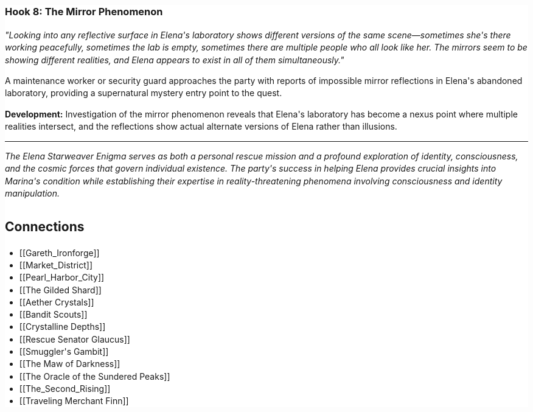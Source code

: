 ### Hook 8: The Mirror Phenomenon
*"Looking into any reflective surface in Elena's laboratory shows different versions of the same scene—sometimes she's there working peacefully, sometimes the lab is empty, sometimes there are multiple people who all look like her. The mirrors seem to be showing different realities, and Elena appears to exist in all of them simultaneously."*

A maintenance worker or security guard approaches the party with reports of impossible mirror reflections in Elena's abandoned laboratory, providing a supernatural mystery entry point to the quest.

**Development:** Investigation of the mirror phenomenon reveals that Elena's laboratory has become a nexus point where multiple realities intersect, and the reflections show actual alternate versions of Elena rather than illusions.

---

*The Elena Starweaver Enigma serves as both a personal rescue mission and a profound exploration of identity, consciousness, and the cosmic forces that govern individual existence. The party's success in helping Elena provides crucial insights into Marina's condition while establishing their expertise in reality-threatening phenomena involving consciousness and identity manipulation.*


## Connections

- [[Gareth_Ironforge]]
- [[Market_District]]
- [[Pearl_Harbor_City]]
- [[The Gilded Shard]]
- [[Aether Crystals]]
- [[Bandit Scouts]]
- [[Crystalline Depths]]
- [[Rescue Senator Glaucus]]
- [[Smuggler's Gambit]]
- [[The Maw of Darkness]]
- [[The Oracle of the Sundered Peaks]]
- [[The_Second_Rising]]
- [[Traveling Merchant Finn]]
